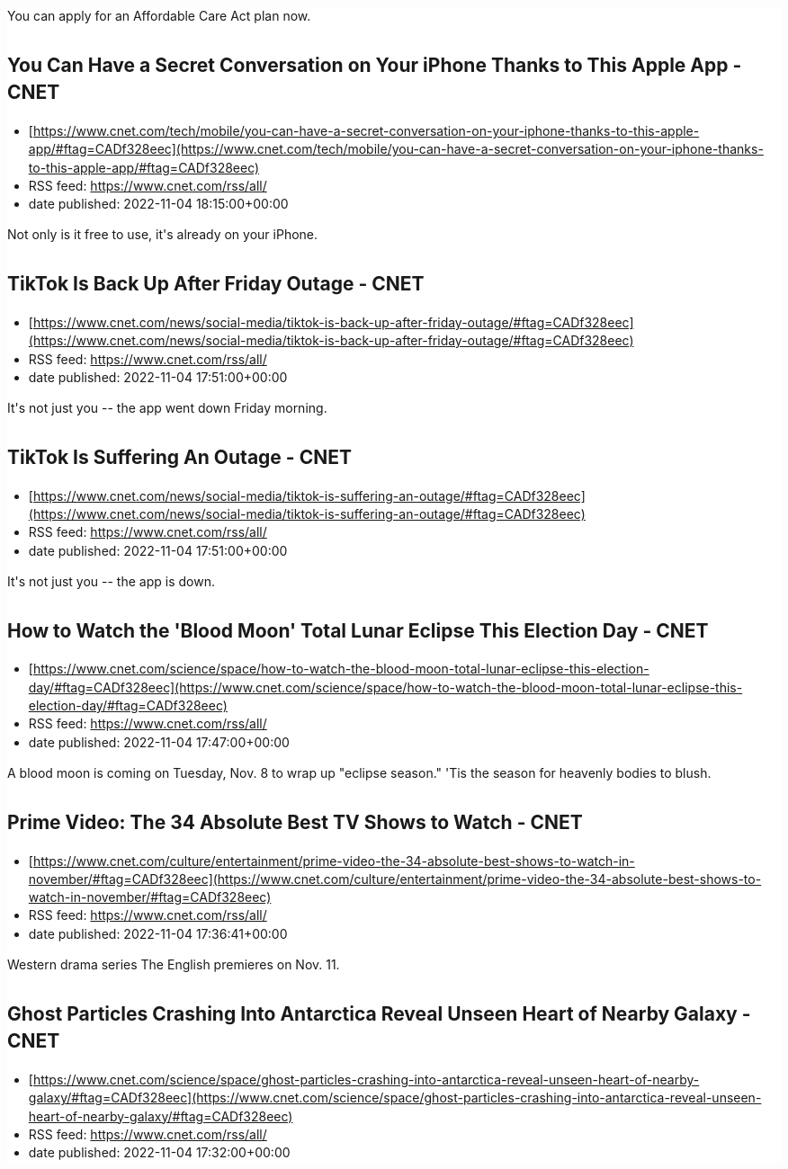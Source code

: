 You can apply for an Affordable Care Act plan now.

## You Can Have a Secret Conversation on Your iPhone Thanks to This Apple App     - CNET
 - [https://www.cnet.com/tech/mobile/you-can-have-a-secret-conversation-on-your-iphone-thanks-to-this-apple-app/#ftag=CADf328eec](https://www.cnet.com/tech/mobile/you-can-have-a-secret-conversation-on-your-iphone-thanks-to-this-apple-app/#ftag=CADf328eec)
 - RSS feed: https://www.cnet.com/rss/all/
 - date published: 2022-11-04 18:15:00+00:00

Not only is it free to use, it's already on your iPhone.

## TikTok Is Back Up After Friday Outage     - CNET
 - [https://www.cnet.com/news/social-media/tiktok-is-back-up-after-friday-outage/#ftag=CADf328eec](https://www.cnet.com/news/social-media/tiktok-is-back-up-after-friday-outage/#ftag=CADf328eec)
 - RSS feed: https://www.cnet.com/rss/all/
 - date published: 2022-11-04 17:51:00+00:00

It's not just you -- the app went down Friday morning.

## TikTok Is Suffering An Outage     - CNET
 - [https://www.cnet.com/news/social-media/tiktok-is-suffering-an-outage/#ftag=CADf328eec](https://www.cnet.com/news/social-media/tiktok-is-suffering-an-outage/#ftag=CADf328eec)
 - RSS feed: https://www.cnet.com/rss/all/
 - date published: 2022-11-04 17:51:00+00:00

It's not just you -- the app is down.

## How to Watch the 'Blood Moon' Total Lunar Eclipse This Election Day     - CNET
 - [https://www.cnet.com/science/space/how-to-watch-the-blood-moon-total-lunar-eclipse-this-election-day/#ftag=CADf328eec](https://www.cnet.com/science/space/how-to-watch-the-blood-moon-total-lunar-eclipse-this-election-day/#ftag=CADf328eec)
 - RSS feed: https://www.cnet.com/rss/all/
 - date published: 2022-11-04 17:47:00+00:00

A blood moon is coming on Tuesday, Nov. 8 to wrap up "eclipse season." 'Tis the season for heavenly bodies to blush.

## Prime Video: The 34 Absolute Best TV Shows to Watch     - CNET
 - [https://www.cnet.com/culture/entertainment/prime-video-the-34-absolute-best-shows-to-watch-in-november/#ftag=CADf328eec](https://www.cnet.com/culture/entertainment/prime-video-the-34-absolute-best-shows-to-watch-in-november/#ftag=CADf328eec)
 - RSS feed: https://www.cnet.com/rss/all/
 - date published: 2022-11-04 17:36:41+00:00

Western drama series The English premieres on Nov. 11.

## Ghost Particles Crashing Into Antarctica Reveal Unseen Heart of Nearby Galaxy     - CNET
 - [https://www.cnet.com/science/space/ghost-particles-crashing-into-antarctica-reveal-unseen-heart-of-nearby-galaxy/#ftag=CADf328eec](https://www.cnet.com/science/space/ghost-particles-crashing-into-antarctica-reveal-unseen-heart-of-nearby-galaxy/#ftag=CADf328eec)
 - RSS feed: https://www.cnet.com/rss/all/
 - date published: 2022-11-04 17:32:00+00:00
